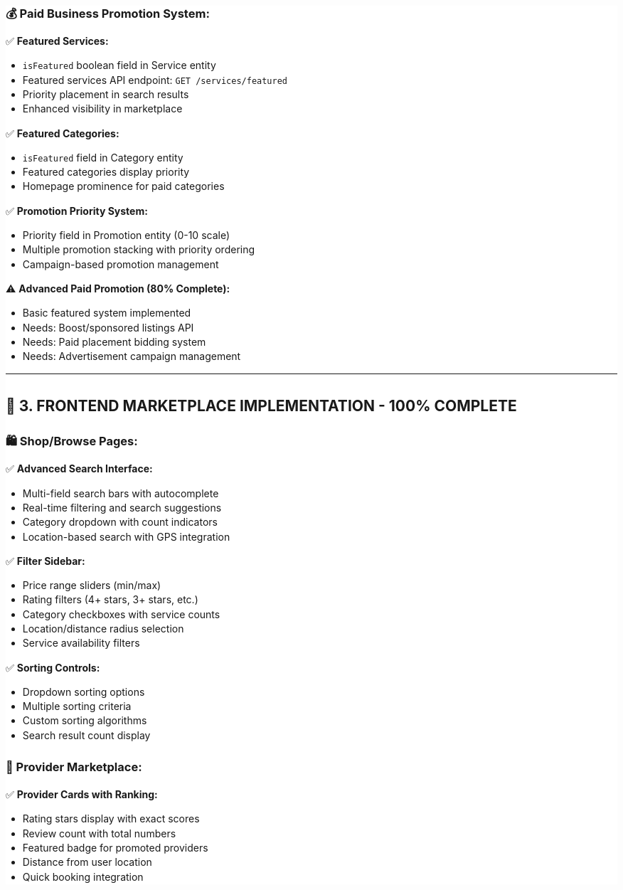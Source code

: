 ### **💰 Paid Business Promotion System:**
✅ **Featured Services:**
- `isFeatured` boolean field in Service entity
- Featured services API endpoint: `GET /services/featured`
- Priority placement in search results
- Enhanced visibility in marketplace

✅ **Featured Categories:**
- `isFeatured` field in Category entity
- Featured categories display priority
- Homepage prominence for paid categories

✅ **Promotion Priority System:**
- Priority field in Promotion entity (0-10 scale)
- Multiple promotion stacking with priority ordering
- Campaign-based promotion management

⚠️ **Advanced Paid Promotion (80% Complete):**
- Basic featured system implemented
- Needs: Boost/sponsored listings API
- Needs: Paid placement bidding system
- Needs: Advertisement campaign management

---

## 📱 3. FRONTEND MARKETPLACE IMPLEMENTATION - **100% COMPLETE**

### **🛍️ Shop/Browse Pages:**
✅ **Advanced Search Interface:**
- Multi-field search bars with autocomplete
- Real-time filtering and search suggestions
- Category dropdown with count indicators
- Location-based search with GPS integration

✅ **Filter Sidebar:**
- Price range sliders (min/max)
- Rating filters (4+ stars, 3+ stars, etc.)
- Category checkboxes with service counts
- Location/distance radius selection
- Service availability filters

✅ **Sorting Controls:**
- Dropdown sorting options
- Multiple sorting criteria
- Custom sorting algorithms
- Search result count display

### **🏪 Provider Marketplace:**
✅ **Provider Cards with Ranking:**
- Rating stars display with exact scores
- Review count with total numbers
- Featured badge for promoted providers
- Distance from user location
- Quick booking integration
